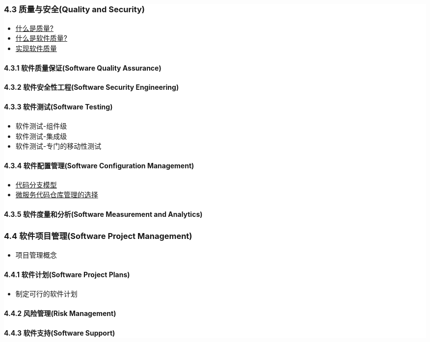 ### 4.3 质量与安全(Quality and Security)
* [什么是质量?](./software-quality/what-is-quality.md)
* [什么是软件质量?](./software-quality/what-is-software-quality.md)
* [实现软件质量](./software-quality/implement-software-quality.md)

#### 4.3.1 软件质量保证(Software Quality Assurance)

#### 4.3.2 软件安全性工程(Software Security Engineering)

#### 4.3.3 软件测试(Software Testing)
* 软件测试-组件级
* 软件测试-集成级
* 软件测试-专门的移动性测试

#### 4.3.4 软件配置管理(Software Configuration Management)
* [代码分支模型](./software-configuration-management/source-control-branching-model.md)
* [微服务代码仓库管理的选择](./software-configuration-management/source-code-repo-management.md)

#### 4.3.5 软件度量和分析(Software Measurement and Analytics)

### 4.4 软件项目管理(Software Project Management)
* 项目管理概念

#### 4.4.1 软件计划(Software Project Plans)
* 制定可行的软件计划

#### 4.4.2 风险管理(Risk Management)
#### 4.4.3 软件支持(Software Support)
